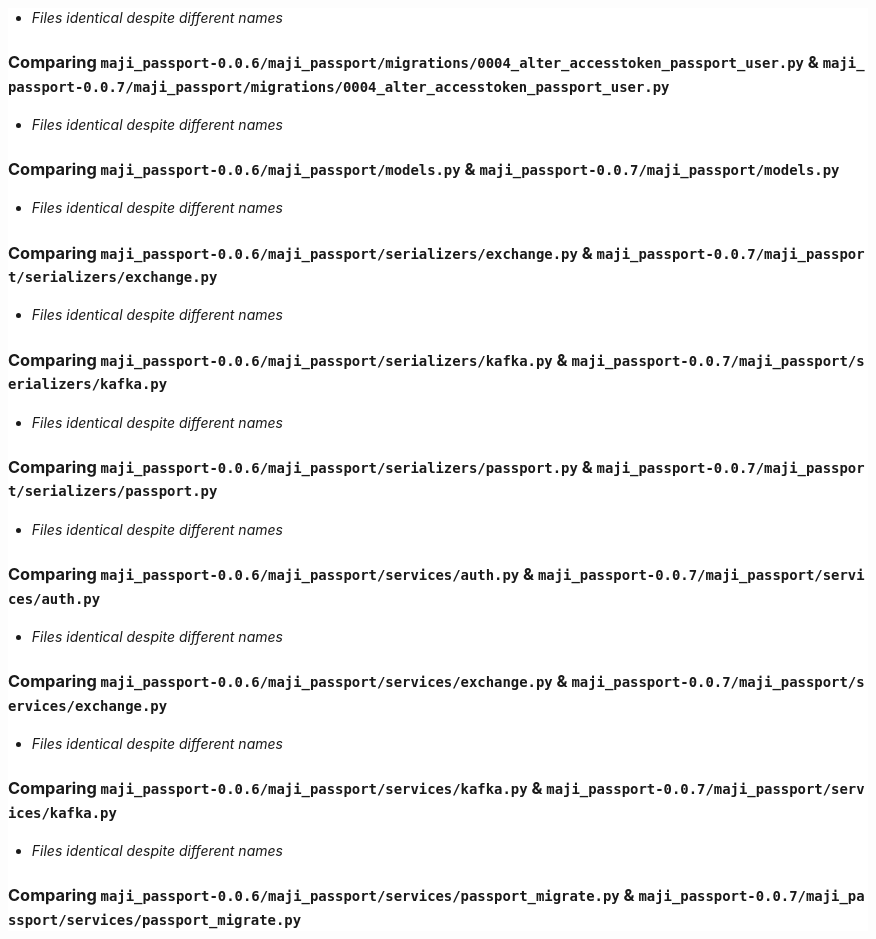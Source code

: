  * *Files identical despite different names*

### Comparing `maji_passport-0.0.6/maji_passport/migrations/0004_alter_accesstoken_passport_user.py` & `maji_passport-0.0.7/maji_passport/migrations/0004_alter_accesstoken_passport_user.py`

 * *Files identical despite different names*

### Comparing `maji_passport-0.0.6/maji_passport/models.py` & `maji_passport-0.0.7/maji_passport/models.py`

 * *Files identical despite different names*

### Comparing `maji_passport-0.0.6/maji_passport/serializers/exchange.py` & `maji_passport-0.0.7/maji_passport/serializers/exchange.py`

 * *Files identical despite different names*

### Comparing `maji_passport-0.0.6/maji_passport/serializers/kafka.py` & `maji_passport-0.0.7/maji_passport/serializers/kafka.py`

 * *Files identical despite different names*

### Comparing `maji_passport-0.0.6/maji_passport/serializers/passport.py` & `maji_passport-0.0.7/maji_passport/serializers/passport.py`

 * *Files identical despite different names*

### Comparing `maji_passport-0.0.6/maji_passport/services/auth.py` & `maji_passport-0.0.7/maji_passport/services/auth.py`

 * *Files identical despite different names*

### Comparing `maji_passport-0.0.6/maji_passport/services/exchange.py` & `maji_passport-0.0.7/maji_passport/services/exchange.py`

 * *Files identical despite different names*

### Comparing `maji_passport-0.0.6/maji_passport/services/kafka.py` & `maji_passport-0.0.7/maji_passport/services/kafka.py`

 * *Files identical despite different names*

### Comparing `maji_passport-0.0.6/maji_passport/services/passport_migrate.py` & `maji_passport-0.0.7/maji_passport/services/passport_migrate.py`
